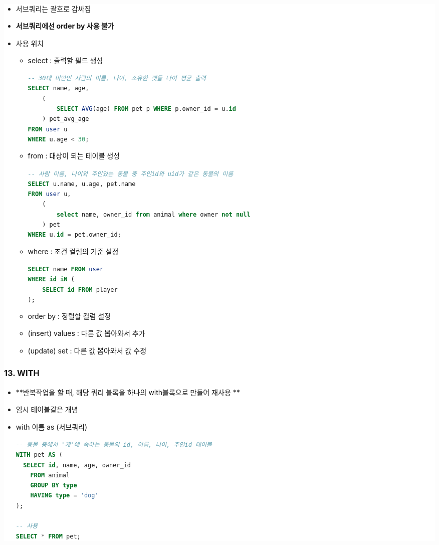   * 서브쿼리는 괄호로 감싸짐
  * **서브쿼리에선 order by 사용 불가**

* 사용 위치

  * select : 출력할 필드 생성

    ```sql
    -- 30대 미만인 사람의 이름, 나이, 소유한 펫들 나이 평균 출력
    SELECT name, age,
    	(
            SELECT AVG(age) FROM pet p WHERE p.owner_id = u.id 
        ) pet_avg_age
    FROM user u
    WHERE u.age < 30;
    ```

  * from : 대상이 되는 테이블 생성

    ```sql
    -- 사람 이름, 나이와 주인있는 동물 중 주인id와 uid가 같은 동물의 이름
    SELECT u.name, u.age, pet.name
    FROM user u, 
    	(
    		select name, owner_id from animal where owner not null
    	) pet
    WHERE u.id = pet.owner_id;
    ```

  * where : 조건 컬럼의 기준 설정

    ```sql
    SELECT name FROM user
    WHERE id iN (
    	SELECT id FROM player
    );
    ```

  * order by : 정렬할 컬럼 설정

  * (insert) values : 다른 값 뽑아와서 추가

  * (update) set : 다른 값 뽑아와서 값 수정

    

### 13. WITH

* **반복작업을 할 때, 해당 쿼리 블록을 하나의 with블록으로 만들어 재사용 **

* 임시 테이블같은 개념

* with 이름 as (서브쿼리)

  ```sql
  -- 동물 중에서 '개'에 속하는 동물의 id, 이름, 나이, 주인id 테이블
  WITH pet AS (
  	SELECT id, name, age, owner_id
      FROM animal
      GROUP BY type
      HAVING type = 'dog'
  );
  
  -- 사용
  SELECT * FROM pet;
  ```
